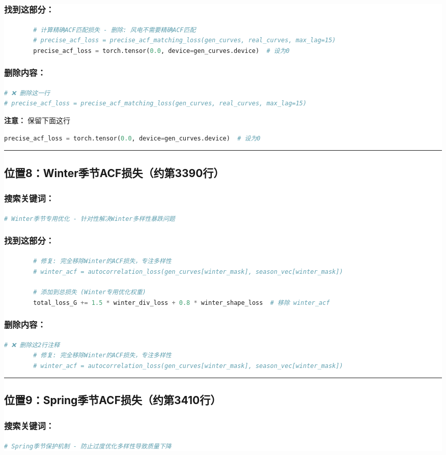 ### **找到这部分：**
```python
        # 计算精确ACF匹配损失 - 删除: 风电不需要精确ACF匹配
        # precise_acf_loss = precise_acf_matching_loss(gen_curves, real_curves, max_lag=15)
        precise_acf_loss = torch.tensor(0.0, device=gen_curves.device)  # 设为0
```

### **删除内容：**
```python
# ❌ 删除这一行
# precise_acf_loss = precise_acf_matching_loss(gen_curves, real_curves, max_lag=15)
```

**注意：** 保留下面这行
```python
precise_acf_loss = torch.tensor(0.0, device=gen_curves.device)  # 设为0
```

---

## 位置8：Winter季节ACF损失（约第3390行）

### **搜索关键词：**
```python
# Winter季节专用优化 - 针对性解决Winter多样性暴跌问题
```

### **找到这部分：**
```python
        # 修复: 完全移除Winter的ACF损失，专注多样性
        # winter_acf = autocorrelation_loss(gen_curves[winter_mask], season_vec[winter_mask])

        # 添加到总损失 (Winter专用优化权重)
        total_loss_G += 1.5 * winter_div_loss + 0.8 * winter_shape_loss  # 移除 winter_acf
```

### **删除内容：**
```python
# ❌ 删除这2行注释
        # 修复: 完全移除Winter的ACF损失，专注多样性
        # winter_acf = autocorrelation_loss(gen_curves[winter_mask], season_vec[winter_mask])
```

---

## 位置9：Spring季节ACF损失（约第3410行）

### **搜索关键词：**
```python
# Spring季节保护机制 - 防止过度优化多样性导致质量下降
```
